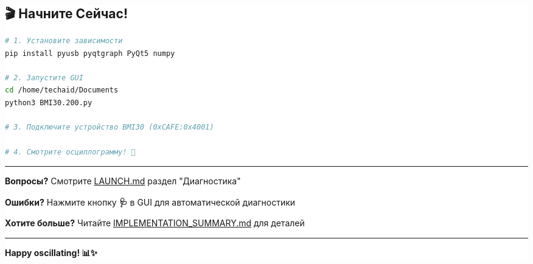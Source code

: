 
## 🎬 Начните Сейчас!

```bash
# 1. Установите зависимости
pip install pyusb pyqtgraph PyQt5 numpy

# 2. Запустите GUI
cd /home/techaid/Documents
python3 BMI30.200.py

# 3. Подключите устройство BMI30 (0xCAFE:0x4001)

# 4. Смотрите осциллограмму! 🎨
```

---

**Вопросы?** Смотрите [LAUNCH.md](./LAUNCH.md) раздел "Диагностика"

**Ошибки?** Нажмите кнопку **🩺** в GUI для автоматической диагностики

**Хотите больше?** Читайте [IMPLEMENTATION_SUMMARY.md](./IMPLEMENTATION_SUMMARY.md) для деталей

---

**Happy oscillating! 📊✨**
